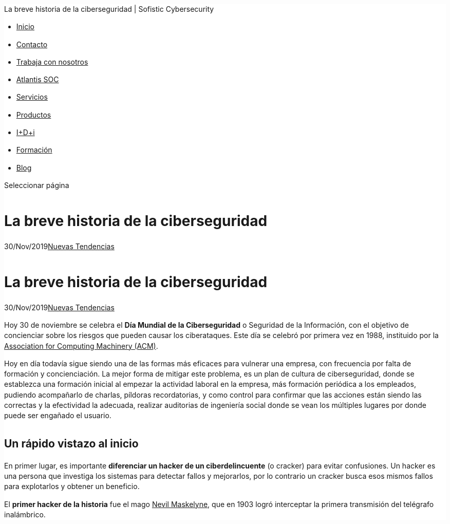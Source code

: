 La breve historia de la ciberseguridad | Sofistic Cybersecurity

-   [Inicio](https://www.sofistic.com/)
-   [Contacto](https://www.sofistic.com/contacto/)
-   [Trabaja con
    nosotros](https://www.sofistic.com/trabaja-en-sofistic/)

-   [Atlantis SOC](https://www.sofistic.com/atlantis-soc/)
-   [Servicios](https://www.sofistic.com/servicios/)
-   [Productos](https://www.sofistic.com/productos/)
-   [I+D+i](https://www.sofistic.com/idi/)
-   [Formación](https://www.sofistic.com/cursos-de-ciberseguridad/)
-   [Blog](https://www.sofistic.com/blog-ciberseguridad/)

Seleccionar página

La breve historia de la ciberseguridad
======================================

30/Nov/2019[Nuevas
Tendencias](https://www.sofistic.com/blog-ciberseguridad/category/categoria-nuevas-tendencias/)

La breve historia de la ciberseguridad
======================================

30/Nov/2019[Nuevas
Tendencias](https://www.sofistic.com/blog-ciberseguridad/category/categoria-nuevas-tendencias/)

Hoy 30 de noviembre se celebra el **Día Mundial de la Ciberseguridad** o
Seguridad de la Información, con el objetivo de concienciar sobre los
riesgos que pueden causar los ciberataques. Este día se celebró por
primera vez en 1988, instituido por la [Association for Computing
Machinery (ACM)](https://www.acm.org/).

Hoy en día todavía sigue siendo una de las formas más eficaces para
vulnerar una empresa, con frecuencia por falta de formación y
concienciación. La mejor forma de mitigar este problema, es un plan de
cultura de ciberseguridad, donde se establezca una formación inicial al
empezar la actividad laboral en la empresa, más formación periódica a
los empleados, pudiendo acompañarlo de charlas, píldoras recordatorias,
y como control para confirmar que las acciones están siendo las
correctas y la efectividad la adecuada, realizar auditorias de
ingeniería social donde se vean los múltiples lugares por donde puede
ser engañado el usuario.

Un rápido vistazo al inicio
---------------------------

En primer lugar, es importante **diferenciar un hacker de un
ciberdelincuente** (o cracker) para evitar confusiones. Un hacker es una
persona que investiga los sistemas para detectar fallos y mejorarlos,
por lo contrario un cracker busca esos mismos fallos para explotarlos y
obtener un beneficio.

El **primer hacker de la historia** fue el mago [Nevil
Maskelyne](https://snip.ly/8wgk97), que en 1903 logró interceptar la
primera transmisión del telégrafo inalámbrico.
